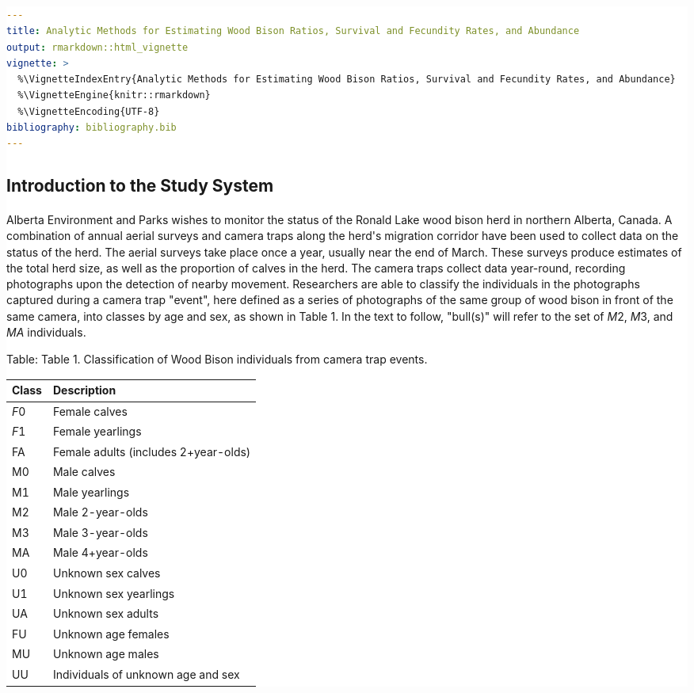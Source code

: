 ```yaml
---
title: Analytic Methods for Estimating Wood Bison Ratios, Survival and Fecundity Rates, and Abundance
output: rmarkdown::html_vignette
vignette: >
  %\VignetteIndexEntry{Analytic Methods for Estimating Wood Bison Ratios, Survival and Fecundity Rates, and Abundance}
  %\VignetteEngine{knitr::rmarkdown}
  %\VignetteEncoding{UTF-8}
bibliography: bibliography.bib
---
```





## Introduction to the Study System

Alberta Environment and Parks wishes to monitor the status of the Ronald Lake wood bison herd in northern Alberta, Canada.
A combination of annual aerial surveys and camera traps along the herd's migration corridor have been used to collect data on the status of the herd.
The aerial surveys take place once a year, usually near the end of March.
These surveys produce estimates of the total herd size, as well as the proportion of calves in the herd. 
The camera traps collect data year-round, recording photographs upon the detection of nearby movement.
Researchers are able to classify the individuals in the photographs captured during a camera trap "event", here defined as a series of photographs of the same group of wood bison in front of the same camera, into classes by age and sex, as shown in Table 1. 
In the text to follow, "bull(s)" will refer to the set of $M2$, $M3$, and $MA$ individuals.



Table: Table 1. Classification of Wood Bison individuals from camera trap events.

|Class |Description                          |
|:-----|:------------------------------------|
|$F0$  |Female calves                        |
|$F1$  |Female yearlings                     |
|FA    |Female adults (includes 2+year-olds) |
|M0    |Male calves                          |
|M1    |Male yearlings                       |
|M2    |Male 2-year-olds                     |
|M3    |Male 3-year-olds                     |
|MA    |Male 4+year-olds                     |
|U0    |Unknown sex calves                   |
|U1    |Unknown sex yearlings                |
|UA    |Unknown sex adults                   |
|FU    |Unknown age females                  |
|MU    |Unknown age males                    |
|UU    |Individuals of unknown age and sex   |
